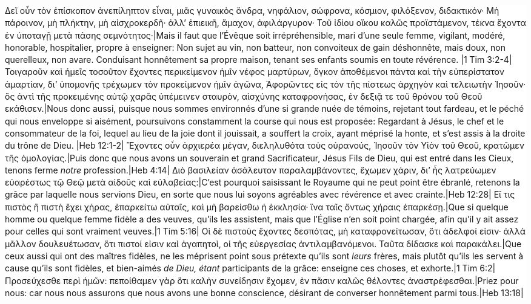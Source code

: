  Δεῖ οὖν τὸν ἐπίσκοπον ἀνεπίληπτον εἶναι, μιᾶς γυναικὸς ἄνδρα, νηφάλιον, σώφρονα, κόσμιον, φιλόξενον, διδακτικόν· Μὴ πάροινον, μὴ πλήκτην, μὴ αἰσχροκερδῆ· ἀλλ’ ἐπιεικῆ, ἄμαχον, ἀφιλάργυρον· Τοῦ ἰδίου οἴκου καλῶς προϊστάμενον, τέκνα ἔχοντα ἐν ὑποταγῇ μετὰ πάσης σεμνότητος·|Mais il faut que l’Évêque soit irrépréhensible, mari d’une seule femme, vigilant, modéré, honorable, hospitalier, propre à enseigner: Non sujet au vin, non batteur, non convoiteux de gain déshonnête, mais doux, non querelleux, non avare. Conduisant honnêtement sa propre maison, tenant ses enfants soumis en toute révérence. |1 Tim 3:2-4|
 Τοιγαροῦν καὶ ἡμεῖς τοσοῦτον ἔχοντες περικείμενον ἡμῖν νέφος μαρτύρων, ὄγκον ἀποθέμενοι πάντα καὶ τὴν εὐπερίστατον ἁμαρτίαν, δι’ ὑπομονῆς τρέχωμεν τὸν προκείμενον ἡμῖν ἀγῶνα, Ἀφορῶντες εἰς τὸν τῆς πίστεως ἀρχηγὸν καὶ τελειωτὴν Ἰησοῦν· ὃς ἀντὶ τῆς προκειμένης αὐτῷ χαρᾶς ὑπέμεινεν σταυρὸν, αἰσχύνης καταφρονήσας, ἐν δεξιᾷ τε τοῦ θρόνου τοῦ Θεοῦ εκάθισεν.|Nous donc aussi, puisque nous sommes environnés d’une si grande nuée de témoins, rejetant tout fardeau, et le péché qui nous enveloppe si aisément, poursuivons constamment la course qui nous est proposée: Regardant à Jésus, le chef et le consommateur de la foi, lequel au lieu de la joie dont il jouissait, a souffert la croix, ayant méprisé la honte, et s’est assis à la droite du trône de Dieu. |Heb 12:1-2|
Ἔχοντες οὖν ἀρχιερέα μέγαν, διεληλυθότα τοὺς οὐρανούς, Ἰησοῦν τὸν Υἱὸν τοῦ Θεοῦ, κρατῶμεν τῆς ὁμολογίας.|Puis donc que nous avons un souverain et grand Sacrificateur, Jésus Fils de Dieu, qui est entré dans les Cieux, tenons ferme _notre_ profession.|Heb 4:14|
Διὸ βασιλείαν ἀσάλευτον παραλαμβάνοντες, ἔχωμεν χάριν, δι’ ἧς λατρεύωμεν εὐαρέστως τῷ Θεῷ μετὰ αἰδοῦς καὶ εὐλαβείας:|C’est pourquoi saisissant le Royaume qui ne peut point être ébranlé, retenons la grâce par laquelle nous servions Dieu, en sorte que nous lui soyons agréables avec révérence et avec crainte.|Heb 12:28|
Εἴ τις πιστὸς ἢ πιστὴ ἔχει χήρας, ἐπαρκείτω αὐταῖς, καὶ μὴ βαρείσθω ἡ ἐκκλησία· ἵνα ταῖς ὄντως χήραις ἐπαρκέσῃ.|Que si quelque homme ou quelque femme fidèle a des veuves, qu’ils les assistent, mais que l’Église n’en soit point chargée, afin qu’il y ait assez pour celles qui sont vraiment veuves.|1 Tim 5:16|
Οἱ δὲ πιστοὺς ἔχοντες δεσπότας, μὴ καταφρονείτωσαν, ὅτι ἀδελφοί εἰσιν· ἀλλὰ μᾶλλον δουλευέτωσαν, ὅτι πιστοί εἰσιν καὶ ἀγαπητοὶ, οἱ τῆς εὐεργεσίας ἀντιλαμβανόμενοι. Ταῦτα δίδασκε καὶ παρακάλει.|Que ceux aussi qui ont des maîtres fidèles, ne les méprisent point sous prétexte qu’ils sont _leurs_ frères, mais plutôt qu’ils les servent à cause qu’ils sont fidèles, et bien-aimés _de Dieu, étant_ participants de la grâce: enseigne ces choses, et exhorte.|1 Tim 6:2|
Προσεύχεσθε περὶ ἡμῶν: πεποίθαμεν γὰρ ὅτι καλὴν συνείδησιν ἔχομεν, ἐν πᾶσιν καλῶς θέλοντες ἀναστρέφεσθαι.|Priez pour nous: car nous nous assurons que nous avons une bonne conscience, désirant de converser honnêtement parmi tous.|Heb 13:18|
